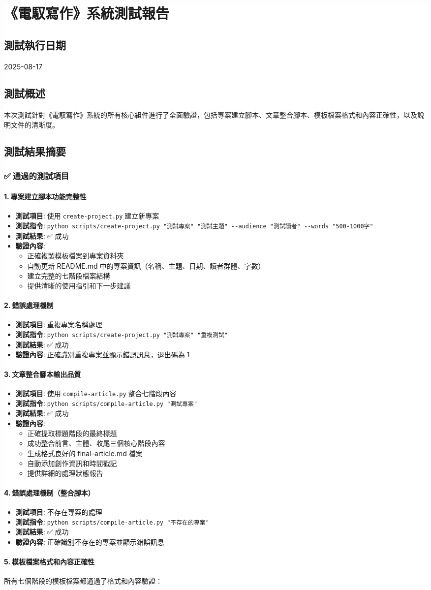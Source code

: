 # 《電馭寫作》系統測試報告

## 測試執行日期
2025-08-17

## 測試概述
本次測試針對《電馭寫作》系統的所有核心組件進行了全面驗證，包括專案建立腳本、文章整合腳本、模板檔案格式和內容正確性，以及說明文件的清晰度。

## 測試結果摘要

### ✅ 通過的測試項目

#### 1. 專案建立腳本功能完整性
- **測試項目**: 使用 `create-project.py` 建立新專案
- **測試指令**: `python scripts/create-project.py "測試專案" "測試主題" --audience "測試讀者" --words "500-1000字"`
- **測試結果**: ✅ 成功
- **驗證內容**:
  - 正確複製模板檔案到專案資料夾
  - 自動更新 README.md 中的專案資訊（名稱、主題、日期、讀者群體、字數）
  - 建立完整的七階段檔案結構
  - 提供清晰的使用指引和下一步建議

#### 2. 錯誤處理機制
- **測試項目**: 重複專案名稱處理
- **測試指令**: `python scripts/create-project.py "測試專案" "重複測試"`
- **測試結果**: ✅ 成功
- **驗證內容**: 正確識別重複專案並顯示錯誤訊息，退出碼為 1

#### 3. 文章整合腳本輸出品質
- **測試項目**: 使用 `compile-article.py` 整合七階段內容
- **測試指令**: `python scripts/compile-article.py "測試專案"`
- **測試結果**: ✅ 成功
- **驗證內容**:
  - 正確提取標題階段的最終標題
  - 成功整合前言、主體、收尾三個核心階段內容
  - 生成格式良好的 final-article.md 檔案
  - 自動添加創作資訊和時間戳記
  - 提供詳細的處理狀態報告

#### 4. 錯誤處理機制（整合腳本）
- **測試項目**: 不存在專案的處理
- **測試指令**: `python scripts/compile-article.py "不存在的專案"`
- **測試結果**: ✅ 成功
- **驗證內容**: 正確識別不存在的專案並顯示錯誤訊息

#### 5. 模板檔案格式和內容正確性
所有七個階段的模板檔案都通過了格式和內容驗證：
